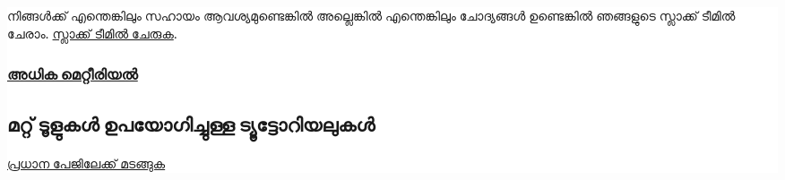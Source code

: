 നിങ്ങൾക്ക് എന്തെങ്കിലും സഹായം ആവശ്യമുണ്ടെങ്കിൽ അല്ലെങ്കിൽ എന്തെങ്കിലും ചോദ്യങ്ങൾ ഉണ്ടെങ്കിൽ ഞങ്ങളുടെ സ്ലാക്ക് ടീമിൽ ചേരാം. [സ്ലാക്ക് ടീമിൽ ചേരുക](https://join.slack.com/t/firstcontributors/shared_invite/zt-1hg51qkgm-Xc7HxhsiPYNN3ofX2_I8FA).

### [അധിക മെറ്റീരിയൽ](../additional-material/git_workflow_scenarios/additional-material.md)

## മറ്റ് ടൂളുകൾ ഉപയോഗിച്ചുള്ള ട്യൂട്ടോറിയലുകൾ

[പ്രധാന പേജിലേക്ക് മടങ്ങുക](https://github.com/firstcontributions/first-contributions#tutorials-using-other-tools)
